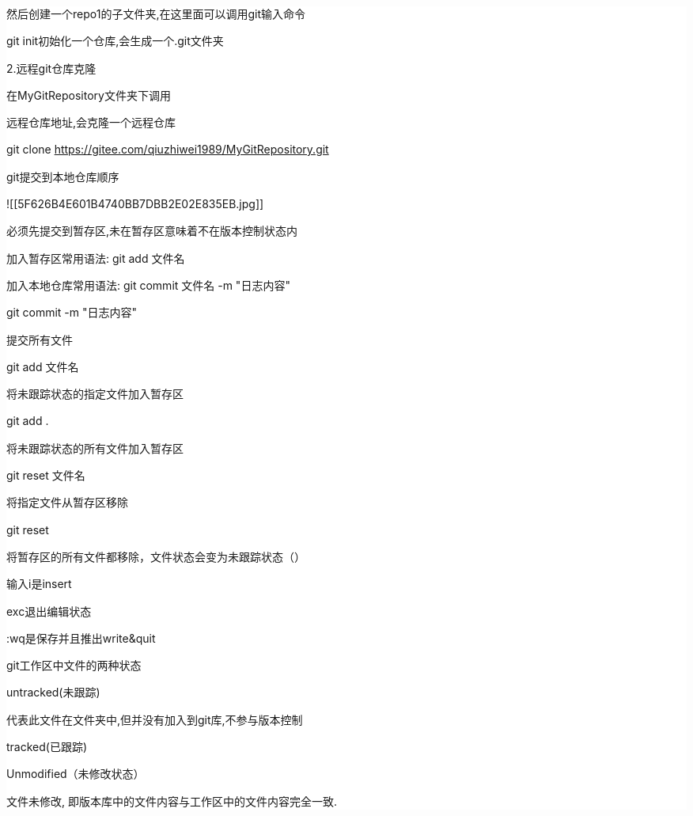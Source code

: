 然后创建一个repo1的子文件夹,在这里面可以调用git输入命令

git init初始化一个仓库,会生成一个.git文件夹

2.远程git仓库克隆

在MyGitRepository文件夹下调用

远程仓库地址,会克隆一个远程仓库

git clone https://gitee.com/qiuzhiwei1989/MyGitRepository.git

  

git提交到本地仓库顺序

![[5F626B4E601B4740BB7DBB2E02E835EB.jpg]]

必须先提交到暂存区,未在暂存区意味着不在版本控制状态内

加入暂存区常用语法: git add 文件名

加入本地仓库常用语法: git commit 文件名 -m "日志内容"

git commit -m "日志内容"

提交所有文件

git add 文件名

将未跟踪状态的指定文件加入暂存区

git add .

将未跟踪状态的所有文件加入暂存区

git reset 文件名

将指定文件从暂存区移除

git reset

将暂存区的所有文件都移除，文件状态会变为未跟踪状态（）

输入i是insert

exc退出编辑状态

:wq是保存并且推出write&quit

  

  

git工作区中文件的两种状态

untracked(未跟踪)

代表此文件在文件夹中,但并没有加入到git库,不参与版本控制

  

tracked(已跟踪)

Unmodified（未修改状态）

文件未修改, 即版本库中的文件内容与工作区中的文件内容完全一致.
